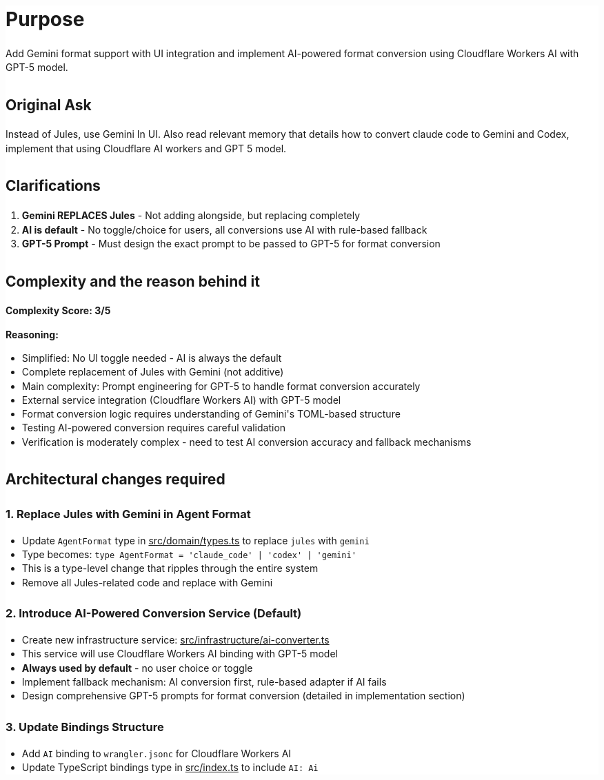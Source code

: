 # Purpose

Add Gemini format support with UI integration and implement AI-powered format conversion using Cloudflare Workers AI with GPT-5 model.

## Original Ask

Instead of Jules, use Gemini In UI. Also read relevant memory that details how to convert claude code to Gemini and Codex, implement that using Cloudflare AI workers and GPT 5 model.

## Clarifications

1. **Gemini REPLACES Jules** - Not adding alongside, but replacing completely
2. **AI is default** - No toggle/choice for users, all conversions use AI with rule-based fallback
3. **GPT-5 Prompt** - Must design the exact prompt to be passed to GPT-5 for format conversion

## Complexity and the reason behind it

**Complexity Score: 3/5**

**Reasoning:**
- Simplified: No UI toggle needed - AI is always the default
- Complete replacement of Jules with Gemini (not additive)
- Main complexity: Prompt engineering for GPT-5 to handle format conversion accurately
- External service integration (Cloudflare Workers AI) with GPT-5 model
- Format conversion logic requires understanding of Gemini's TOML-based structure
- Testing AI-powered conversion requires careful validation
- Verification is moderately complex - need to test AI conversion accuracy and fallback mechanisms

## Architectural changes required

### 1. Replace Jules with Gemini in Agent Format
- Update `AgentFormat` type in [src/domain/types.ts](src/domain/types.ts) to replace `jules` with `gemini`
- Type becomes: `type AgentFormat = 'claude_code' | 'codex' | 'gemini'`
- This is a type-level change that ripples through the entire system
- Remove all Jules-related code and replace with Gemini

### 2. Introduce AI-Powered Conversion Service (Default)
- Create new infrastructure service: [src/infrastructure/ai-converter.ts](src/infrastructure/ai-converter.ts)
- This service will use Cloudflare Workers AI binding with GPT-5 model
- **Always used by default** - no user choice or toggle
- Implement fallback mechanism: AI conversion first, rule-based adapter if AI fails
- Design comprehensive GPT-5 prompts for format conversion (detailed in implementation section)

### 3. Update Bindings Structure
- Add `AI` binding to `wrangler.jsonc` for Cloudflare Workers AI
- Update TypeScript bindings type in [src/index.ts](src/index.ts) to include `AI: Ai`
